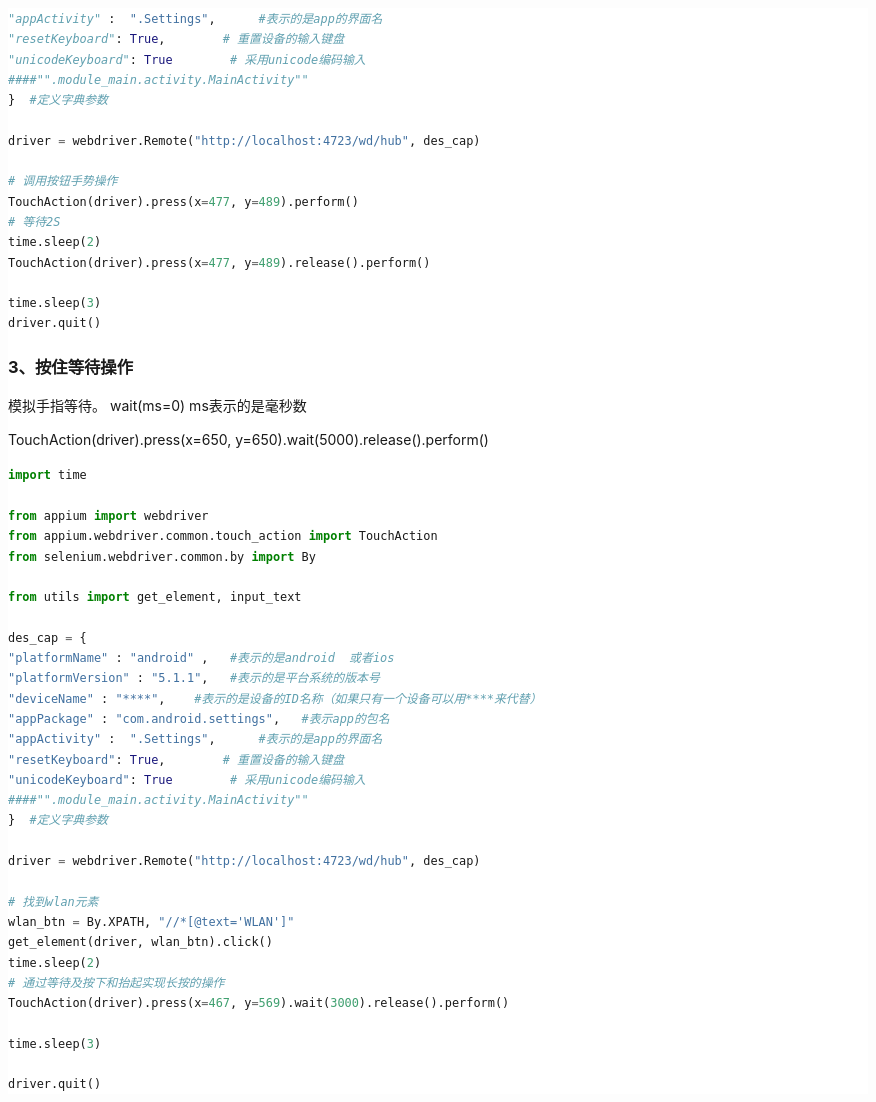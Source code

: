 ```python
"appActivity" :  ".Settings",      #表示的是app的界面名
"resetKeyboard": True,        # 重置设备的输入键盘
"unicodeKeyboard": True        # 采用unicode编码输入
####"".module_main.activity.MainActivity""
}  #定义字典参数

driver = webdriver.Remote("http://localhost:4723/wd/hub", des_cap)

# 调用按钮手势操作
TouchAction(driver).press(x=477, y=489).perform()
# 等待2S
time.sleep(2)
TouchAction(driver).press(x=477, y=489).release().perform()

time.sleep(3)
driver.quit()
```



### 3、按住等待操作

模拟手指等待。 wait(ms=0)   ms表示的是毫秒数

 TouchAction(driver).press(x=650, y=650).wait(5000).release().perform()



```python
import time

from appium import webdriver
from appium.webdriver.common.touch_action import TouchAction
from selenium.webdriver.common.by import By

from utils import get_element, input_text

des_cap = {
"platformName" : "android" ,   #表示的是android  或者ios
"platformVersion" : "5.1.1",   #表示的是平台系统的版本号
"deviceName" : "****",    #表示的是设备的ID名称（如果只有一个设备可以用****来代替）
"appPackage" : "com.android.settings",   #表示app的包名
"appActivity" :  ".Settings",      #表示的是app的界面名
"resetKeyboard": True,        # 重置设备的输入键盘
"unicodeKeyboard": True        # 采用unicode编码输入
####"".module_main.activity.MainActivity""
}  #定义字典参数

driver = webdriver.Remote("http://localhost:4723/wd/hub", des_cap)

# 找到wlan元素
wlan_btn = By.XPATH, "//*[@text='WLAN']"
get_element(driver, wlan_btn).click()
time.sleep(2)
# 通过等待及按下和抬起实现长按的操作
TouchAction(driver).press(x=467, y=569).wait(3000).release().perform()

time.sleep(3)

driver.quit()
```
